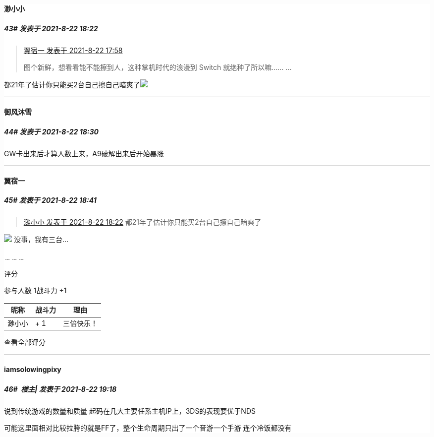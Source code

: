 ####  渺小小  
##### 43#       发表于 2021-8-22 18:22


<blockquote><a href="httphttps://bbs.saraba1st.com/2b/forum.php?mod=redirect&amp;goto=findpost&amp;pid=52465758&amp;ptid=2022129" target="_blank">翼宿一 发表于 2021-8-22 17:58</a>

图个新鲜，想看看能不能擦到人，这种掌机时代的浪漫到 Switch 就绝种了所以嘛…… ...</blockquote>
都21年了估计你只能买2台自己擦自己暗爽了<img src="https://static.saraba1st.com/image/smiley/face2017/067.png" referrerpolicy="no-referrer">


*****

####  御风沐雪  
##### 44#       发表于 2021-8-22 18:30


GW卡出来后才算人数上来，A9破解出来后开始暴涨


*****

####  翼宿一  
##### 45#       发表于 2021-8-22 18:41


<blockquote><a href="httphttps://bbs.saraba1st.com/2b/forum.php?mod=redirect&amp;goto=findpost&amp;pid=52465994&amp;ptid=2022129" target="_blank">渺小小 发表于 2021-8-22 18:22</a>
都21年了估计你只能买2台自己擦自己暗爽了</blockquote>
<img src="https://static.saraba1st.com/image/smiley/face2017/068.png" referrerpolicy="no-referrer"> 没事，我有三台…


﹍﹍﹍

评分


 参与人数 1战斗力 +1

|昵称|战斗力|理由|
|----|---|---|
| 渺小小| + 1|三倍快乐！|


查看全部评分


*****

####  iamsolowingpixy  
##### 46#         楼主| 发表于 2021-8-22 19:18


说到传统游戏的数量和质量 起码在几大主要任系主机IP上，3DS的表现要优于NDS


可能这里面相对比较拉胯的就是FF了，整个生命周期只出了一个音游一个手游 连个冷饭都没有

